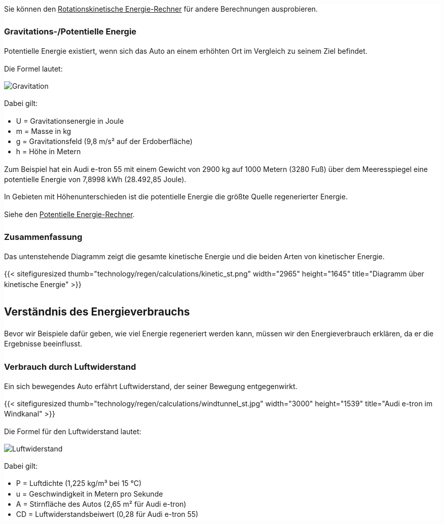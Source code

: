 Sie können den [Rotationskinetische Energie-Rechner](https://www.omnicalculator.com/physics/rotational-kinetic-energy) für andere Berechnungen ausprobieren.

### Gravitations-/Potentielle Energie

Potentielle Energie existiert, wenn sich das Auto an einem erhöhten Ort im Vergleich zu seinem Ziel befindet.

Die Formel lautet:

![Gravitation](gravitational_energy.svg)

Dabei gilt:

- U = Gravitationsenergie in Joule
- m = Masse in kg
- g = Gravitationsfeld (9,8 m/s² auf der Erdoberfläche)
- h = Höhe in Metern

Zum Beispiel hat ein Audi e-tron 55 mit einem Gewicht von 2900 kg auf 1000 Metern (3280 Fuß) über dem Meeresspiegel eine potentielle Energie von 7,8998 kWh (28.492,85 Joule).

In Gebieten mit Höhenunterschieden ist die potentielle Energie die größte Quelle regenerierter Energie.

Siehe den [Potentielle Energie-Rechner](https://www.omnicalculator.com/physics/potential-energy).

### Zusammenfassung

Das untenstehende Diagramm zeigt die gesamte kinetische Energie und die beiden Arten von kinetischer Energie.

{{< sitefiguresized thumb="technology/regen/calculations/kinetic_st.png" width="2965" height="1645" title="Diagramm über kinetische Energie" >}}

## Verständnis des Energieverbrauchs

Bevor wir Beispiele dafür geben, wie viel Energie regeneriert werden kann, müssen wir den Energieverbrauch erklären, da er die Ergebnisse beeinflusst.

### Verbrauch durch Luftwiderstand

Ein sich bewegendes Auto erfährt Luftwiderstand, der seiner Bewegung entgegenwirkt.

{{< sitefiguresized thumb="technology/regen/calculations/windtunnel_st.jpg" width="3000" height="1539" title="Audi e-tron im Windkanal" >}}

Die Formel für den Luftwiderstand lautet:

![Luftwiderstand](dragformula.png)

Dabei gilt:

- P = Luftdichte (1,225 kg/m³ bei 15 °C)
- u = Geschwindigkeit in Metern pro Sekunde
- A = Stirnfläche des Autos (2,65 m² für Audi e-tron)
- CD = Luftwiderstandsbeiwert (0,28 für Audi e-tron 55)
